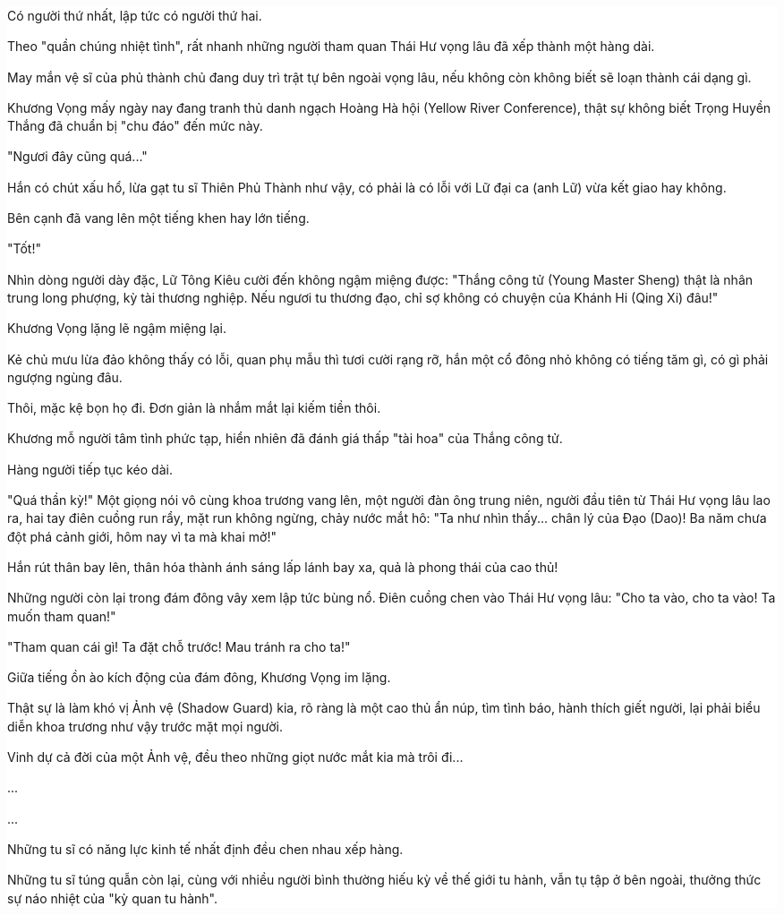 Có người thứ nhất, lập tức có người thứ hai.

Theo "quần chúng nhiệt tình", rất nhanh những người tham quan Thái Hư vọng lâu đã xếp thành một hàng dài.

May mắn vệ sĩ của phủ thành chủ đang duy trì trật tự bên ngoài vọng lâu, nếu không còn không biết sẽ loạn thành cái dạng gì.

Khương Vọng mấy ngày nay đang tranh thủ danh ngạch Hoàng Hà hội (Yellow River Conference), thật sự không biết Trọng Huyền Thắng đã chuẩn bị "chu đáo" đến mức này.

"Ngươi đây cũng quá..."

Hắn có chút xấu hổ, lừa gạt tu sĩ Thiên Phủ Thành như vậy, có phải là có lỗi với Lữ đại ca (anh Lữ) vừa kết giao hay không.

Bên cạnh đã vang lên một tiếng khen hay lớn tiếng.

"Tốt!"

Nhìn dòng người dày đặc, Lữ Tông Kiêu cười đến không ngậm miệng được: "Thắng công tử (Young Master Sheng) thật là nhân trung long phượng, kỳ tài thương nghiệp. Nếu ngươi tu thương đạo, chỉ sợ không có chuyện của Khánh Hi (Qing Xi) đâu!"

Khương Vọng lặng lẽ ngậm miệng lại.

Kẻ chủ mưu lừa đảo không thấy có lỗi, quan phụ mẫu thì tươi cười rạng rỡ, hắn một cổ đông nhỏ không có tiếng tăm gì, có gì phải ngượng ngùng đâu.

Thôi, mặc kệ bọn họ đi. Đơn giản là nhắm mắt lại kiếm tiền thôi.

Khương mỗ người tâm tình phức tạp, hiển nhiên đã đánh giá thấp "tài hoa" của Thắng công tử.

Hàng người tiếp tục kéo dài.

"Quá thần kỳ!" Một giọng nói vô cùng khoa trương vang lên, một người đàn ông trung niên, người đầu tiên từ Thái Hư vọng lâu lao ra, hai tay điên cuồng run rẩy, mặt run không ngừng, chảy nước mắt hô: "Ta như nhìn thấy... chân lý của Đạo (Dao)! Ba năm chưa đột phá cảnh giới, hôm nay vì ta mà khai mở!"

Hắn rút thân bay lên, thân hóa thành ánh sáng lấp lánh bay xa, quả là phong thái của cao thủ!

Những người còn lại trong đám đông vây xem lập tức bùng nổ. Điên cuồng chen vào Thái Hư vọng lâu: "Cho ta vào, cho ta vào! Ta muốn tham quan!"

"Tham quan cái gì! Ta đặt chỗ trước! Mau tránh ra cho ta!"

Giữa tiếng ồn ào kích động của đám đông, Khương Vọng im lặng.

Thật sự là làm khó vị Ảnh vệ (Shadow Guard) kia, rõ ràng là một cao thủ ẩn núp, tìm tình báo, hành thích giết người, lại phải biểu diễn khoa trương như vậy trước mặt mọi người.

Vinh dự cả đời của một Ảnh vệ, đều theo những giọt nước mắt kia mà trôi đi...

...

...

Những tu sĩ có năng lực kinh tế nhất định đều chen nhau xếp hàng.

Những tu sĩ túng quẫn còn lại, cùng với nhiều người bình thường hiếu kỳ về thế giới tu hành, vẫn tụ tập ở bên ngoài, thưởng thức sự náo nhiệt của "kỳ quan tu hành".
